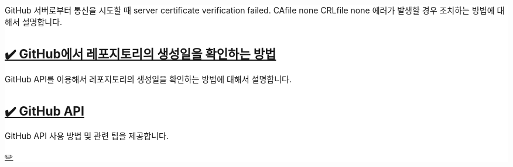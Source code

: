 GitHub 서버로부터 통신을 시도할 때 server certificate verification failed. CAfile none CRLfile none 에러가 발생할 경우 조치하는 방법에 대해서 설명합니다.


[✔️  GitHub에서 레포지토리의 생성일을 확인하는 방법](004-github-how-to-get-the-creation-date-of-repository.html 'GitHub API를 이용해서 레포지토리의 생성일을 확인하는 방법에 ')
---


GitHub API를 이용해서 레포지토리의 생성일을 확인하는 방법에 대해서 설명합니다.


[✔️  GitHub API](index.html 'GitHub API 사용 방법 및 관련')
---


GitHub API 사용 방법 및 관련 팁을 제공합니다.


[✏️ ](https://www.github.com/boyinblue/boyinblue.github.io/edit/main/001_github_api/002_get_token_from_credential_file.md '수정하기')

